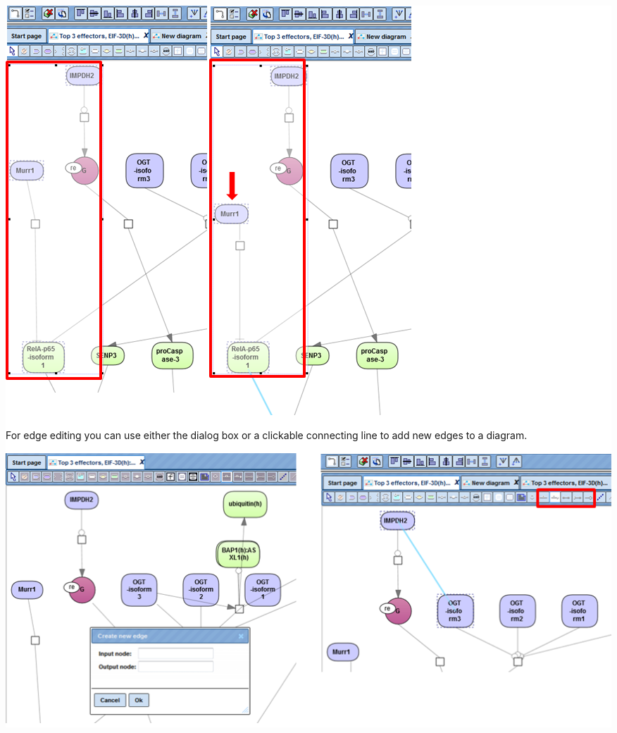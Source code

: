 ![](media/a690135340a39d871eca1c558f36f2f2.png)

For edge editing you can use either the dialog box or a clickable connecting
line to add new edges to a diagram.

![](media/7c41fd133b81d308cb45d5265af91a2d.png)
